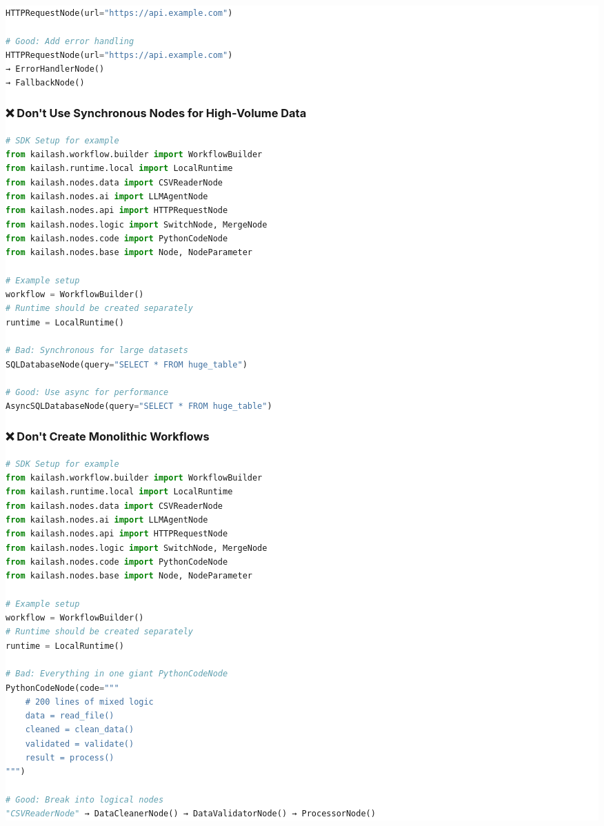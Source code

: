 ```python
HTTPRequestNode(url="https://api.example.com")

# Good: Add error handling
HTTPRequestNode(url="https://api.example.com")
→ ErrorHandlerNode()
→ FallbackNode()

```

### **❌ Don't Use Synchronous Nodes for High-Volume Data**
```python
# SDK Setup for example
from kailash.workflow.builder import WorkflowBuilder
from kailash.runtime.local import LocalRuntime
from kailash.nodes.data import CSVReaderNode
from kailash.nodes.ai import LLMAgentNode
from kailash.nodes.api import HTTPRequestNode
from kailash.nodes.logic import SwitchNode, MergeNode
from kailash.nodes.code import PythonCodeNode
from kailash.nodes.base import Node, NodeParameter

# Example setup
workflow = WorkflowBuilder()
# Runtime should be created separately
runtime = LocalRuntime()

# Bad: Synchronous for large datasets
SQLDatabaseNode(query="SELECT * FROM huge_table")

# Good: Use async for performance
AsyncSQLDatabaseNode(query="SELECT * FROM huge_table")

```

### **❌ Don't Create Monolithic Workflows**
```python
# SDK Setup for example
from kailash.workflow.builder import WorkflowBuilder
from kailash.runtime.local import LocalRuntime
from kailash.nodes.data import CSVReaderNode
from kailash.nodes.ai import LLMAgentNode
from kailash.nodes.api import HTTPRequestNode
from kailash.nodes.logic import SwitchNode, MergeNode
from kailash.nodes.code import PythonCodeNode
from kailash.nodes.base import Node, NodeParameter

# Example setup
workflow = WorkflowBuilder()
# Runtime should be created separately
runtime = LocalRuntime()

# Bad: Everything in one giant PythonCodeNode
PythonCodeNode(code="""
    # 200 lines of mixed logic
    data = read_file()
    cleaned = clean_data()
    validated = validate()
    result = process()
""")

# Good: Break into logical nodes
"CSVReaderNode" → DataCleanerNode() → DataValidatorNode() → ProcessorNode()

```